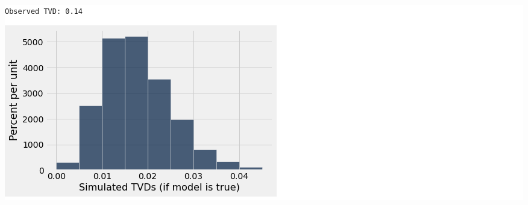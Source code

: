     Observed TVD: 0.14



    
![png](lec07-Feb3-2022-checkpoint_files/lec07-Feb3-2022-checkpoint_35_1.png)
    



```python

```


```python

```


```python

```


```python

```


```python

```
